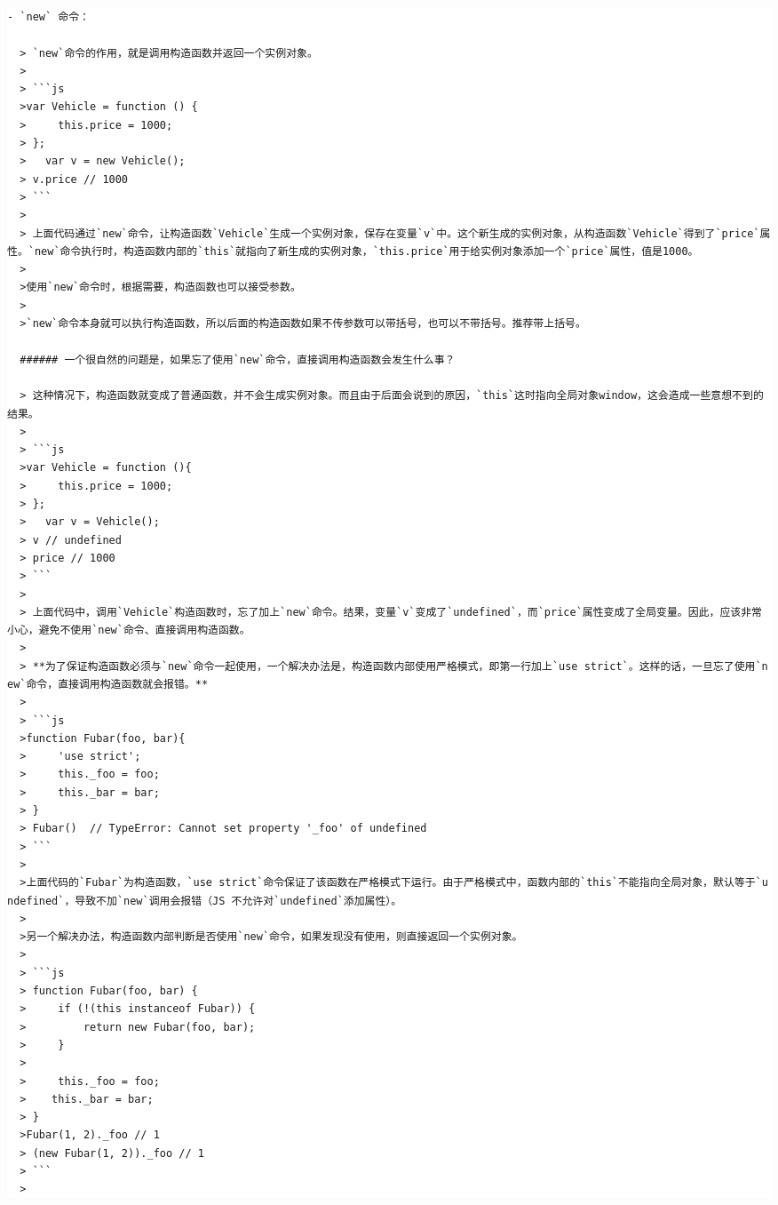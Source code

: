     - `new` 命令：

      > `new`命令的作用，就是调用构造函数并返回一个实例对象。
      >
      > ```js
      >var Vehicle = function () {
      > 	this.price = 1000;
      > };
      >   var v = new Vehicle();
      > v.price // 1000
      > ```
      > 
      > 上面代码通过`new`命令，让构造函数`Vehicle`生成一个实例对象，保存在变量`v`中。这个新生成的实例对象，从构造函数`Vehicle`得到了`price`属性。`new`命令执行时，构造函数内部的`this`就指向了新生成的实例对象，`this.price`用于给实例对象添加一个`price`属性，值是1000。
      > 
      >使用`new`命令时，根据需要，构造函数也可以接受参数。
      > 
      >`new`命令本身就可以执行构造函数，所以后面的构造函数如果不传参数可以带括号，也可以不带括号。推荐带上括号。

      ###### 一个很自然的问题是，如果忘了使用`new`命令，直接调用构造函数会发生什么事？

      > 这种情况下，构造函数就变成了普通函数，并不会生成实例对象。而且由于后面会说到的原因，`this`这时指向全局对象window，这会造成一些意想不到的结果。
      >
      > ```js
      >var Vehicle = function (){
      > 	this.price = 1000;
      > };
      >   var v = Vehicle();
      > v // undefined
      > price // 1000
      > ```
      > 
      > 上面代码中，调用`Vehicle`构造函数时，忘了加上`new`命令。结果，变量`v`变成了`undefined`，而`price`属性变成了全局变量。因此，应该非常小心，避免不使用`new`命令、直接调用构造函数。
      >
      > **为了保证构造函数必须与`new`命令一起使用，一个解决办法是，构造函数内部使用严格模式，即第一行加上`use strict`。这样的话，一旦忘了使用`new`命令，直接调用构造函数就会报错。**
      >
      > ```js
      >function Fubar(foo, bar){
      >     'use strict';
      >     this._foo = foo;
      >   	this._bar = bar;
      > }
      > Fubar()  // TypeError: Cannot set property '_foo' of undefined
      > ```
      > 
      >上面代码的`Fubar`为构造函数，`use strict`命令保证了该函数在严格模式下运行。由于严格模式中，函数内部的`this`不能指向全局对象，默认等于`undefined`，导致不加`new`调用会报错（JS 不允许对`undefined`添加属性）。
      > 
      >另一个解决办法，构造函数内部判断是否使用`new`命令，如果发现没有使用，则直接返回一个实例对象。
      > 
      > ```js
      > function Fubar(foo, bar) {
      >     if (!(this instanceof Fubar)) {
      >     	return new Fubar(foo, bar);
      > 	}
      >
      >     this._foo = foo;
      >    this._bar = bar;
      > }
      >Fubar(1, 2)._foo // 1
      > (new Fubar(1, 2))._foo // 1
      > ```
      >   